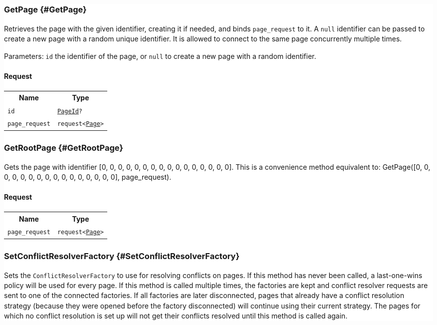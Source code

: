 ### GetPage {#GetPage}

<p>Retrieves the page with the given identifier, creating it if needed, and binds
<code>page_request</code> to it. A <code>null</code> identifier can be passed to create a new page with a random
unique identifier. It is allowed to connect to the same page concurrently multiple times.</p>
<p>Parameters:
<code>id</code> the identifier of the page, or <code>null</code> to create a new page with a random identifier.</p>

#### Request
<table>
    <tr><th>Name</th><th>Type</th></tr>
    <tr>
            <td><code>id</code></td>
            <td>
                <code><a class='link' href='#PageId'>PageId</a>?</code>
            </td>
        </tr><tr>
            <td><code>page_request</code></td>
            <td>
                <code>request&lt;<a class='link' href='#Page'>Page</a>&gt;</code>
            </td>
        </tr></table>



### GetRootPage {#GetRootPage}

<p>Gets the page with identifier
[0, 0, 0, 0, 0, 0, 0, 0, 0, 0, 0, 0, 0, 0, 0, 0].
This is a convenience method equivalent to:
GetPage([0, 0, 0, 0, 0, 0, 0, 0, 0, 0, 0, 0, 0, 0, 0, 0], page_request).</p>

#### Request
<table>
    <tr><th>Name</th><th>Type</th></tr>
    <tr>
            <td><code>page_request</code></td>
            <td>
                <code>request&lt;<a class='link' href='#Page'>Page</a>&gt;</code>
            </td>
        </tr></table>



### SetConflictResolverFactory {#SetConflictResolverFactory}

<p>Sets the <code>ConflictResolverFactory</code> to use for resolving conflicts on pages.
If this method has never been called, a last-one-wins policy will be used
for every page. If this method is called multiple times, the factories are
kept and conflict resolver requests are sent to one of the connected
factories. If all factories are later disconnected, pages that already have
a conflict resolution strategy (because they were opened before the factory
disconnected) will continue using their current strategy. The pages for
which no conflict resolution is set up will not get their conflicts
resolved until this method is called again.</p>
